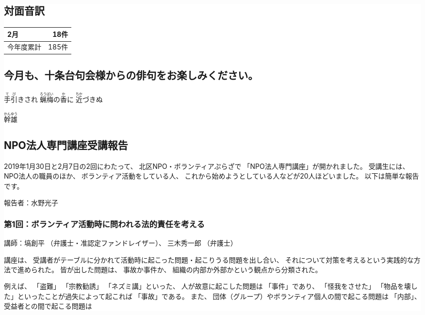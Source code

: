 ## <span data-dur="2.067" data-begin="149.364" id="xmri_0039">対面音訳</span>

<span data-dur="1.167" data-begin="151.431" id="xmri_003A">2月</span>|<span data-dur="2.332" data-begin="152.598" id="xmri_003B">18件</span>
|:---|---:|
<span data-dur="1.785" data-begin="154.930" id="xmri_003C">今年度累計</span>|<span data-dur="3.521" data-begin="156.715" id="xmri_003D">185件</span>


## <span data-dur="1.315" data-begin="160.236" id="xmri_003E">今月も、</span><span data-dur="5.185" data-begin="161.551" id="xmri_003F">十条台句会様からの俳句をお楽しみください。</span>

<span data-dur="10.596" data-begin="166.736" id="xmri_0040"><ruby>手引<rt>てび</rt></ruby>きされ
<ruby>蝋梅<rt>ろうばい</rt></ruby>の<ruby>香<rt>か</rt></ruby>に
<ruby>近<rt>ちか</rt></ruby>づきぬ</span>

<span data-dur="2.711" data-begin="177.332" id="xmri_0046" class="haigo"><ruby>幹雄<rt>かんゆう</rt></ruby></span>


## <span data-dur="4.545" data-begin="180.043" id="xmri_0047">NPO法人専門講座受講報告</span>

<span data-dur="5.932" data-begin="184.588" id="xmri_0048">2019年1月30日と2月7日の2回にわたって、</span>
<span data-dur="3.499" data-begin="190.520" id="xmri_0049">北区NPO・ボランティアぷらざで</span>
<span data-dur="4.535" data-begin="194.019" id="xmri_004A">「NPO法人専門講座」が開かれました。</span>
<span data-dur="1.643" data-begin="198.554" id="xmri_004B">受講生には、</span>
<span data-dur="2.97" data-begin="200.197" id="xmri_004C">NPO法人の職員のほか、</span>
<span data-dur="2.732" data-begin="203.167" id="xmri_004D">ボランティア活動をしている人、</span>
<span data-dur="5.372" data-begin="205.899" id="xmri_004E">これから始めようとしている人などが20人ほどいました。</span>
<span data-dur="3.851" data-begin="211.271" id="xmri_004F">以下は簡単な報告です。</span>

<span data-dur="3.624" data-begin="215.122" id="xmri_0050" style="text-align:right;">報告者：水野光子</span>

### <span data-dur="6.019" data-begin="218.746" id="xmri_0051">第1回：ボランティア活動時に問われる法的責任を考える</span>

<span data-dur="2.318" data-begin="224.765" id="xmri_0052">講師：塙創平</span>
<span data-dur="3.499" data-begin="227.083" id="xmri_0053">（弁護士・准認定ファンドレイザー）、</span>
<span data-dur="1.707" data-begin="230.582" id="xmri_0054">三木秀一郎</span>
<span data-dur="1.751" data-begin="232.289" id="xmri_0055">（弁護士）</span>

<span data-dur="1.098" data-begin="234.040" id="xmri_0056">講座は、</span>
<span data-dur="6.432" data-begin="235.138" id="xmri_0057">受講者がテーブルに分かれて活動時に起こった問題・起こりうる問題を出し合い、</span>
<span data-dur="6.496" data-begin="241.570" id="xmri_0058">それについて対策を考えるという実践的な方法で進められた。</span>
<span data-dur="2.125" data-begin="248.066" id="xmri_0059">皆が出した問題は、</span>
<span data-dur="1.745" data-begin="250.191" id="xmri_005A">事故か事件か、</span>
<span data-dur="5.775" data-begin="251.936" id="xmri_005B">組織の内部か外部かという観点から分類された。</span>

<span data-dur="1.134" data-begin="257.711" id="xmri_005C">例えば、</span>
<span data-dur="1.119" data-begin="258.845" id="xmri_005D">「盗難」</span>
<span data-dur="1.756" data-begin="259.964" id="xmri_005E">「宗教勧誘」</span>
<span data-dur="1.919" data-begin="261.720" id="xmri_005F">「ネズミ講」といった、</span>
<span data-dur="2.53" data-begin="263.639" id="xmri_0060">人が故意に起こした問題は</span>
<span data-dur="1.516" data-begin="266.169" id="xmri_0061">「事件」であり、</span>
<span data-dur="1.537" data-begin="267.685" id="xmri_0062">「怪我をさせた」</span>
<span data-dur="4.604" data-begin="269.222" id="xmri_0063">「物品を壊した」といったことが過失によって起これば</span>
<span data-dur="2.174" data-begin="273.826" id="xmri_0064">「事故」である。</span>
<span data-dur="0.945" data-begin="276.000" id="xmri_0065">また、</span>
<span data-dur="5.331" data-begin="276.945" id="xmri_0066">団体（グループ）やボランティア個人の間で起こる問題は</span>
<span data-dur="1.01" data-begin="282.276" id="xmri_0067">「内部」、</span>
<span data-dur="2.817" data-begin="283.286" id="xmri_0068">受益者との間で起こる問題は</span>